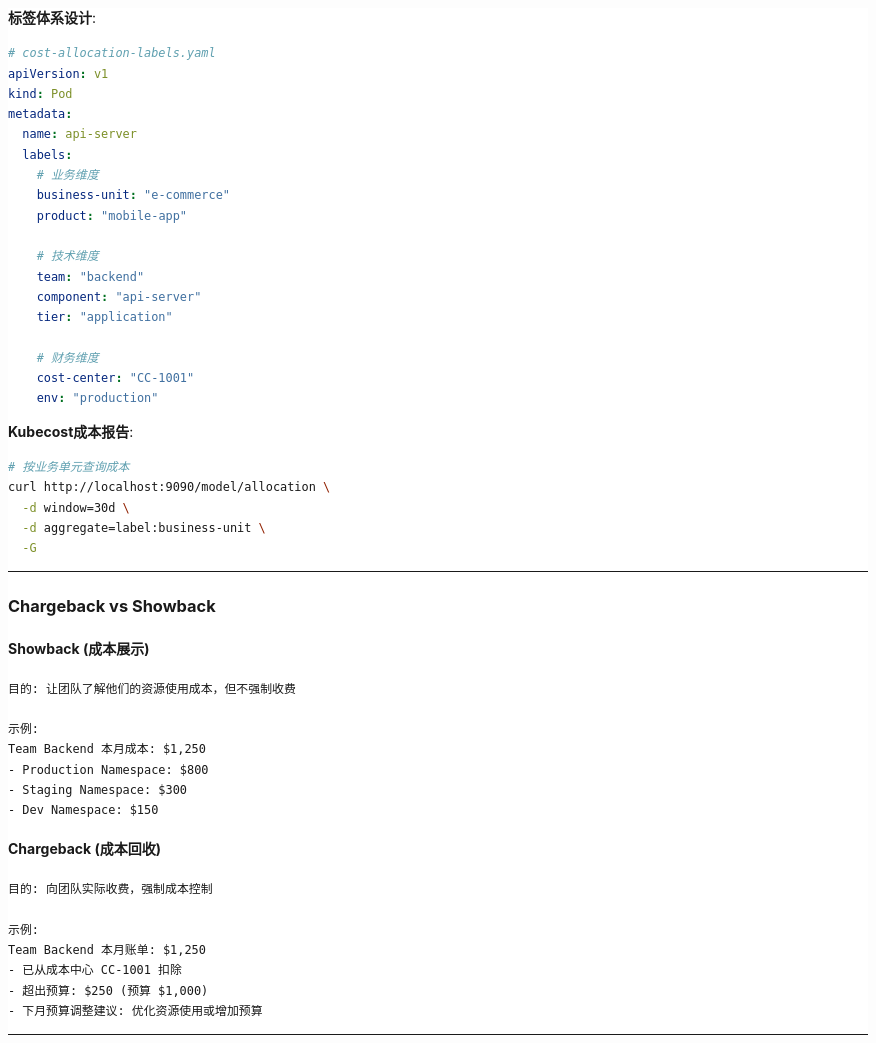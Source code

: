 **标签体系设计**:

```yaml
# cost-allocation-labels.yaml
apiVersion: v1
kind: Pod
metadata:
  name: api-server
  labels:
    # 业务维度
    business-unit: "e-commerce"
    product: "mobile-app"
    
    # 技术维度
    team: "backend"
    component: "api-server"
    tier: "application"
    
    # 财务维度
    cost-center: "CC-1001"
    env: "production"
```

**Kubecost成本报告**:

```bash
# 按业务单元查询成本
curl http://localhost:9090/model/allocation \
  -d window=30d \
  -d aggregate=label:business-unit \
  -G
```

---

### Chargeback vs Showback

#### Showback (成本展示)

```text
目的: 让团队了解他们的资源使用成本，但不强制收费

示例:
Team Backend 本月成本: $1,250
- Production Namespace: $800
- Staging Namespace: $300
- Dev Namespace: $150
```

#### Chargeback (成本回收)

```text
目的: 向团队实际收费，强制成本控制

示例:
Team Backend 本月账单: $1,250
- 已从成本中心 CC-1001 扣除
- 超出预算: $250 (预算 $1,000)
- 下月预算调整建议: 优化资源使用或增加预算
```

---